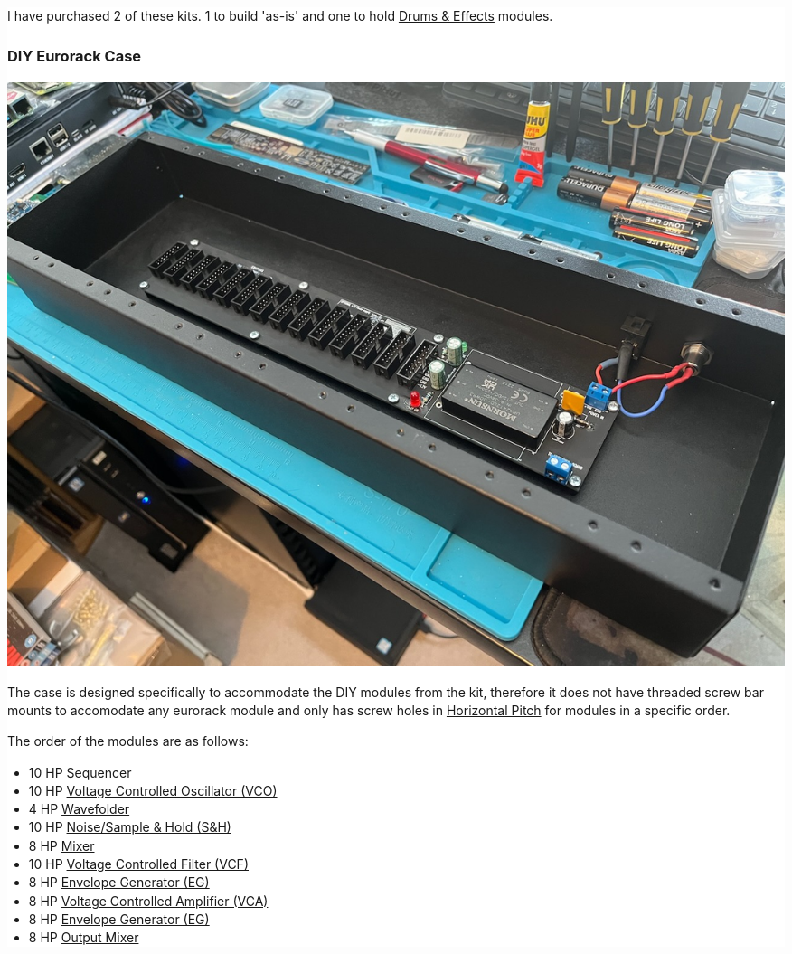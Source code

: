 I have purchased 2 of these kits. 1 to build 'as-is' and one to hold [Drums & Effects](#edu-diy-drums--effects) modules.

### DIY Eurorack Case

![Fully Assembled DIY Eurorack Case](/assets/blog/eurorack-modular-synth/diy-eurorack-case.jpg 'DIY Eurorack Case')

The case is designed specifically to accommodate the DIY modules from the kit, therefore it does not have threaded screw bar mounts to accomodate any eurorack module and only has screw holes in [Horizontal Pitch](https://learningmodular.com/glossary/hp/) for modules in a specific order.

The order of the modules are as follows:

- 10 HP [Sequencer](#sequencer)
- 10 HP [Voltage Controlled Oscillator (VCO)](#voltage-controlled-oscillator-vco)
- 4 HP [Wavefolder](#wavefolder)
- 10 HP [Noise/Sample & Hold (S&H)](#noisesample--hold-sh)
- 8 HP [Mixer](#mixer)
- 10 HP [Voltage Controlled Filter (VCF)](#voltage-controlled-filter-vcf)
- 8 HP [Envelope Generator (EG)](#envelope-generator-eg)
- 8 HP [Voltage Controlled Amplifier (VCA)](#voltage-controlled-amplifier-vca)
- 8 HP [Envelope Generator (EG)](#envelope-generator-eg)
- 8 HP [Output Mixer](#output-mixer)
